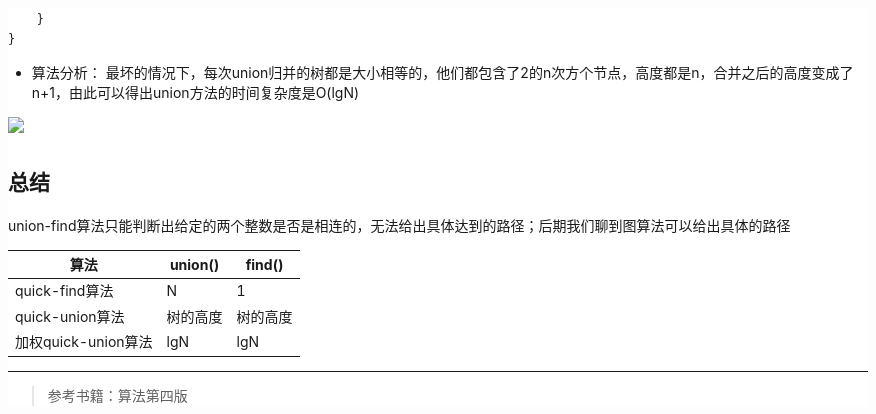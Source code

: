 ```
    }
}
```

- 算法分析：
最坏的情况下，每次union归并的树都是大小相等的，他们都包含了2的n次方个节点，高度都是n，合并之后的高度变成了n+1，由此可以得出union方法的时间复杂度是O(lgN)

![](https://tva1.sinaimg.cn/large/008eGmZEgy1gnqy1kcf0pj30uo0nudp9.jpg)


## 总结

union-find算法只能判断出给定的两个整数是否是相连的，无法给出具体达到的路径；后期我们聊到图算法可以给出具体的路径

算法 | union() | find()
---|---|---
quick-find算法 | N | 1
quick-union算法 | 树的高度 | 树的高度
加权quick-union算法 | lgN | lgN

---

> 参考书籍：算法第四版